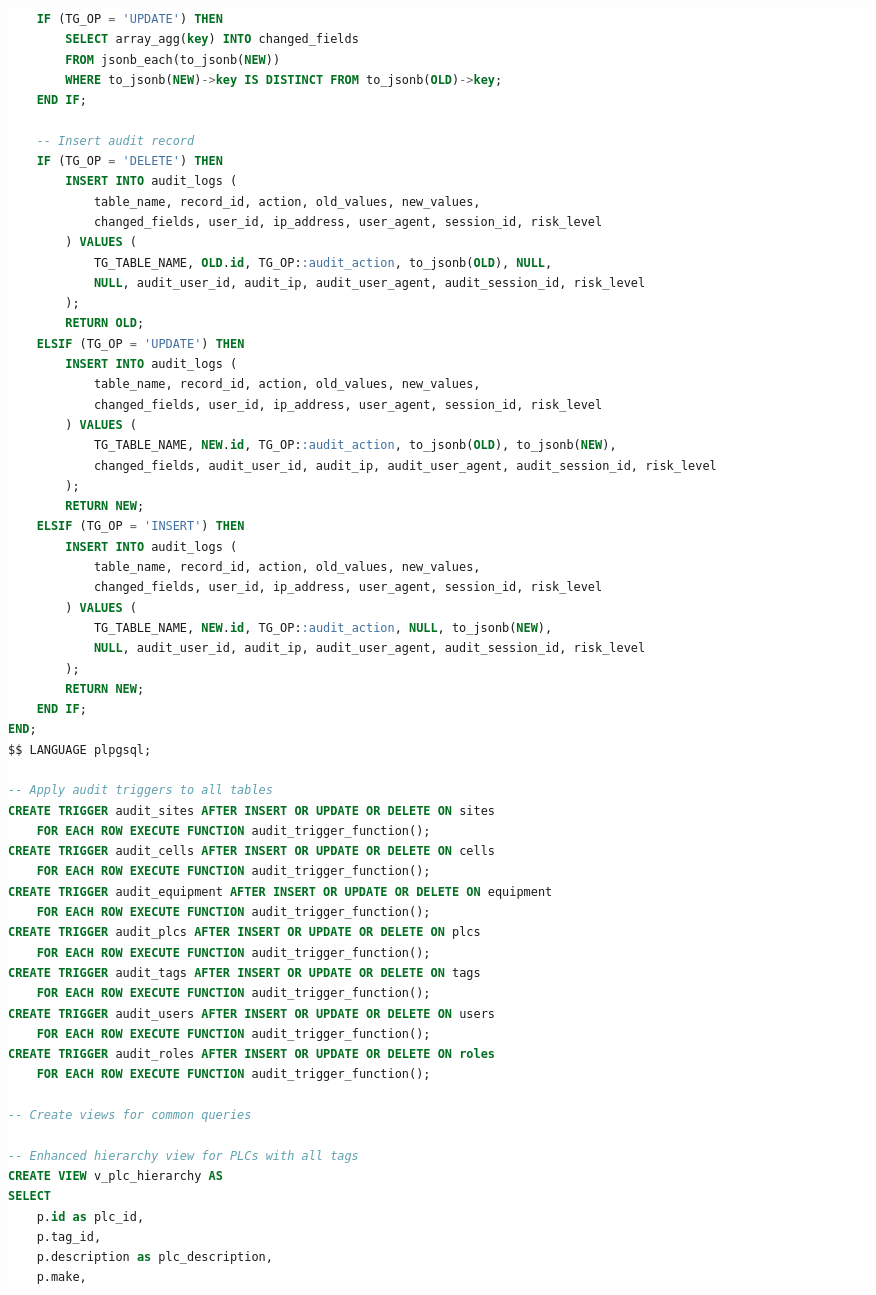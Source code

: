 ```sql
    IF (TG_OP = 'UPDATE') THEN
        SELECT array_agg(key) INTO changed_fields
        FROM jsonb_each(to_jsonb(NEW))
        WHERE to_jsonb(NEW)->key IS DISTINCT FROM to_jsonb(OLD)->key;
    END IF;
    
    -- Insert audit record
    IF (TG_OP = 'DELETE') THEN
        INSERT INTO audit_logs (
            table_name, record_id, action, old_values, new_values,
            changed_fields, user_id, ip_address, user_agent, session_id, risk_level
        ) VALUES (
            TG_TABLE_NAME, OLD.id, TG_OP::audit_action, to_jsonb(OLD), NULL,
            NULL, audit_user_id, audit_ip, audit_user_agent, audit_session_id, risk_level
        );
        RETURN OLD;
    ELSIF (TG_OP = 'UPDATE') THEN
        INSERT INTO audit_logs (
            table_name, record_id, action, old_values, new_values,
            changed_fields, user_id, ip_address, user_agent, session_id, risk_level
        ) VALUES (
            TG_TABLE_NAME, NEW.id, TG_OP::audit_action, to_jsonb(OLD), to_jsonb(NEW),
            changed_fields, audit_user_id, audit_ip, audit_user_agent, audit_session_id, risk_level
        );
        RETURN NEW;
    ELSIF (TG_OP = 'INSERT') THEN
        INSERT INTO audit_logs (
            table_name, record_id, action, old_values, new_values,
            changed_fields, user_id, ip_address, user_agent, session_id, risk_level
        ) VALUES (
            TG_TABLE_NAME, NEW.id, TG_OP::audit_action, NULL, to_jsonb(NEW),
            NULL, audit_user_id, audit_ip, audit_user_agent, audit_session_id, risk_level
        );
        RETURN NEW;
    END IF;
END;
$$ LANGUAGE plpgsql;

-- Apply audit triggers to all tables
CREATE TRIGGER audit_sites AFTER INSERT OR UPDATE OR DELETE ON sites
    FOR EACH ROW EXECUTE FUNCTION audit_trigger_function();
CREATE TRIGGER audit_cells AFTER INSERT OR UPDATE OR DELETE ON cells
    FOR EACH ROW EXECUTE FUNCTION audit_trigger_function();
CREATE TRIGGER audit_equipment AFTER INSERT OR UPDATE OR DELETE ON equipment
    FOR EACH ROW EXECUTE FUNCTION audit_trigger_function();
CREATE TRIGGER audit_plcs AFTER INSERT OR UPDATE OR DELETE ON plcs
    FOR EACH ROW EXECUTE FUNCTION audit_trigger_function();
CREATE TRIGGER audit_tags AFTER INSERT OR UPDATE OR DELETE ON tags
    FOR EACH ROW EXECUTE FUNCTION audit_trigger_function();
CREATE TRIGGER audit_users AFTER INSERT OR UPDATE OR DELETE ON users
    FOR EACH ROW EXECUTE FUNCTION audit_trigger_function();
CREATE TRIGGER audit_roles AFTER INSERT OR UPDATE OR DELETE ON roles
    FOR EACH ROW EXECUTE FUNCTION audit_trigger_function();

-- Create views for common queries

-- Enhanced hierarchy view for PLCs with all tags
CREATE VIEW v_plc_hierarchy AS
SELECT 
    p.id as plc_id,
    p.tag_id,
    p.description as plc_description,
    p.make,
```